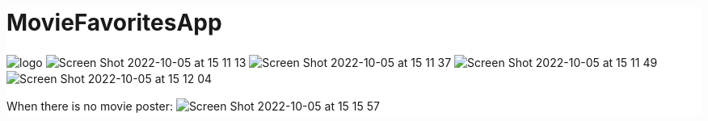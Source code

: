 # MovieFavoritesApp
<img width="355" alt="logo" src="https://user-images.githubusercontent.com/83548746/211220046-3500f3d2-b91b-40da-a0ca-8c1b4f2cb8d1.png">
<img width="1380" alt="Screen Shot 2022-10-05 at 15 11 13" src="https://user-images.githubusercontent.com/83548746/211220071-2f34bb86-9175-4827-af5f-2226ec139b95.png">
<img width="1391" alt="Screen Shot 2022-10-05 at 15 11 37" src="https://user-images.githubusercontent.com/83548746/211220082-d604bc94-bf0f-4e47-b889-255901cebbd0.png">
<img width="1440" alt="Screen Shot 2022-10-05 at 15 11 49" src="https://user-images.githubusercontent.com/83548746/211220088-08577d0f-37de-48fe-ac1a-468ce543514b.png">
<img width="1350" alt="Screen Shot 2022-10-05 at 15 12 04" src="https://user-images.githubusercontent.com/83548746/211220093-4448b073-e2bb-4fb6-aa26-59fb3591e820.png">

When there is no movie poster:
<img width="1316" alt="Screen Shot 2022-10-05 at 15 15 57" src="https://user-images.githubusercontent.com/83548746/211220095-9e2bb0e2-567b-4f0f-b50a-8fa981a65725.png">
